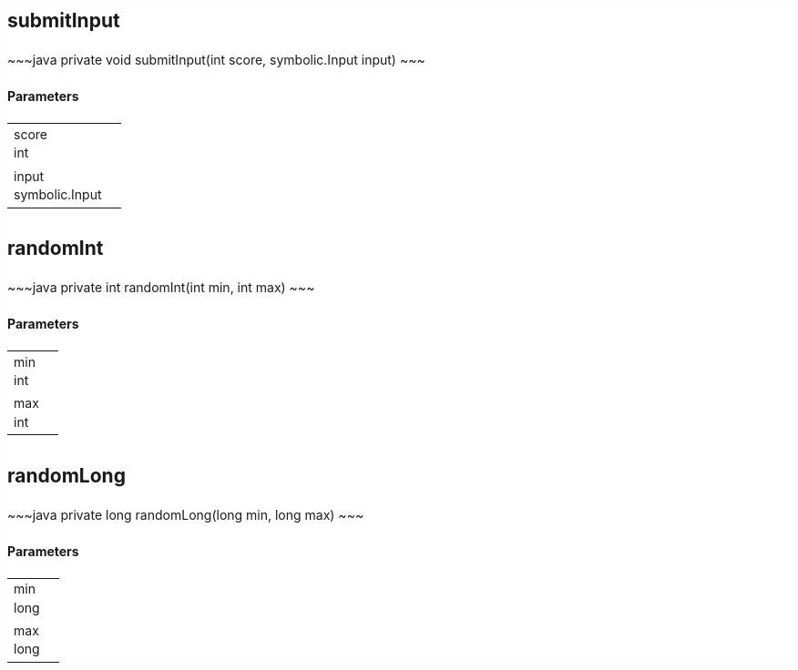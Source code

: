 <h2><a class="anchor" name="submitInput"></a>submitInput</h2>
<div markdown="1">
~~~java
private void submitInput(int score, symbolic.Input input)
~~~
</div>
<h4>Parameters</h4>
<table class="parameters">
<tbody>
<tr>
<td>
score<br/><span class="paramtype">int</span></td>
<td>
</td>
</tr>
<tr>
<td>
input<br/><span class="paramtype">symbolic.Input</span></td>
<td>
</td>
</tr>
</tbody>
</table>
<h2><a class="anchor" name="randomInt"></a>randomInt</h2>
<div markdown="1">
~~~java
private int randomInt(int min, int max)
~~~
</div>
<h4>Parameters</h4>
<table class="parameters">
<tbody>
<tr>
<td>
min<br/><span class="paramtype">int</span></td>
<td>
</td>
</tr>
<tr>
<td>
max<br/><span class="paramtype">int</span></td>
<td>
</td>
</tr>
</tbody>
</table>
<h2><a class="anchor" name="randomLong"></a>randomLong</h2>
<div markdown="1">
~~~java
private long randomLong(long min, long max)
~~~
</div>
<h4>Parameters</h4>
<table class="parameters">
<tbody>
<tr>
<td>
min<br/><span class="paramtype">long</span></td>
<td>
</td>
</tr>
<tr>
<td>
max<br/><span class="paramtype">long</span></td>
<td>
